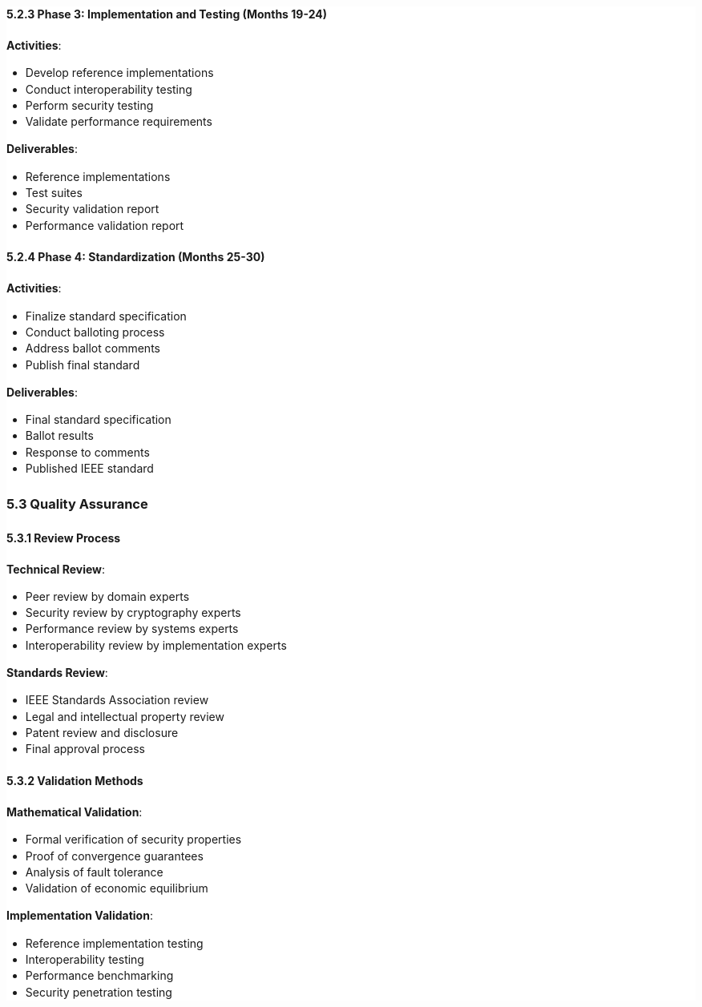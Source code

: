 #### 5.2.3 Phase 3: Implementation and Testing (Months 19-24)

**Activities**:
- Develop reference implementations
- Conduct interoperability testing
- Perform security testing
- Validate performance requirements

**Deliverables**:
- Reference implementations
- Test suites
- Security validation report
- Performance validation report

#### 5.2.4 Phase 4: Standardization (Months 25-30)

**Activities**:
- Finalize standard specification
- Conduct balloting process
- Address ballot comments
- Publish final standard

**Deliverables**:
- Final standard specification
- Ballot results
- Response to comments
- Published IEEE standard

### 5.3 Quality Assurance

#### 5.3.1 Review Process

**Technical Review**:
- Peer review by domain experts
- Security review by cryptography experts
- Performance review by systems experts
- Interoperability review by implementation experts

**Standards Review**:
- IEEE Standards Association review
- Legal and intellectual property review
- Patent review and disclosure
- Final approval process

#### 5.3.2 Validation Methods

**Mathematical Validation**:
- Formal verification of security properties
- Proof of convergence guarantees
- Analysis of fault tolerance
- Validation of economic equilibrium

**Implementation Validation**:
- Reference implementation testing
- Interoperability testing
- Performance benchmarking
- Security penetration testing
